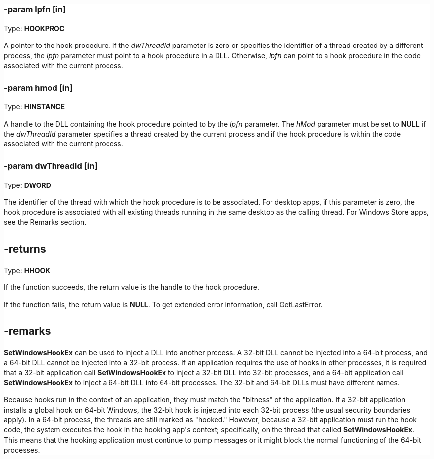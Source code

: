 ### -param lpfn [in]

Type: <b>HOOKPROC</b>

A pointer to the hook procedure. If the <i>dwThreadId</i> parameter is zero or specifies the identifier of a thread created by a different process, the <i>lpfn</i> parameter must point to a hook procedure in a DLL. Otherwise, <i>lpfn</i> can point to a hook procedure in the code associated with the current process.

### -param hmod [in]

Type: <b>HINSTANCE</b>

A handle to the DLL containing the hook procedure pointed to by the <i>lpfn</i> parameter. The <i>hMod</i> parameter must be set to <b>NULL</b> if the <i>dwThreadId</i> parameter specifies a thread created by the current process and if the hook procedure is within the code associated with the current process.

### -param dwThreadId [in]

Type: <b>DWORD</b>

The identifier of the thread with which the hook procedure is to be associated. For desktop apps, if this parameter is zero, the hook procedure is associated with all existing threads running in the same desktop as the calling thread. For Windows Store apps, see the Remarks section.

## -returns

Type: <b>HHOOK</b>

If the function succeeds, the return value is the handle to the hook procedure. 

If the function fails, the return value is <b>NULL</b>. To get extended error information, call <a href="/windows/desktop/api/errhandlingapi/nf-errhandlingapi-getlasterror">GetLastError</a>.

## -remarks

<b>SetWindowsHookEx</b> can be used to inject a DLL into another process. A 32-bit DLL cannot be injected into a 64-bit process, and a 64-bit DLL cannot be injected into a 32-bit process. If an application requires the use of hooks in other processes, it is required that a 32-bit application call <b>SetWindowsHookEx</b> to inject a 32-bit DLL into 32-bit processes, and a 64-bit application call <b>SetWindowsHookEx</b> to inject a 64-bit DLL into 64-bit processes. The 32-bit and 64-bit DLLs must have different names.
        

Because hooks run in the context of an application, they must match the "bitness" of the application. If a 32-bit application installs a global hook on 64-bit Windows, the 32-bit hook is injected into each 32-bit process (the usual security boundaries apply). In a 64-bit process, the threads are still marked as "hooked." However, because a 32-bit application must run the hook code, the system executes the hook in the hooking app's context; specifically, on the thread that called <b>SetWindowsHookEx</b>. This means that the hooking application must continue to pump messages or it might block the normal functioning of the 64-bit processes.
 


